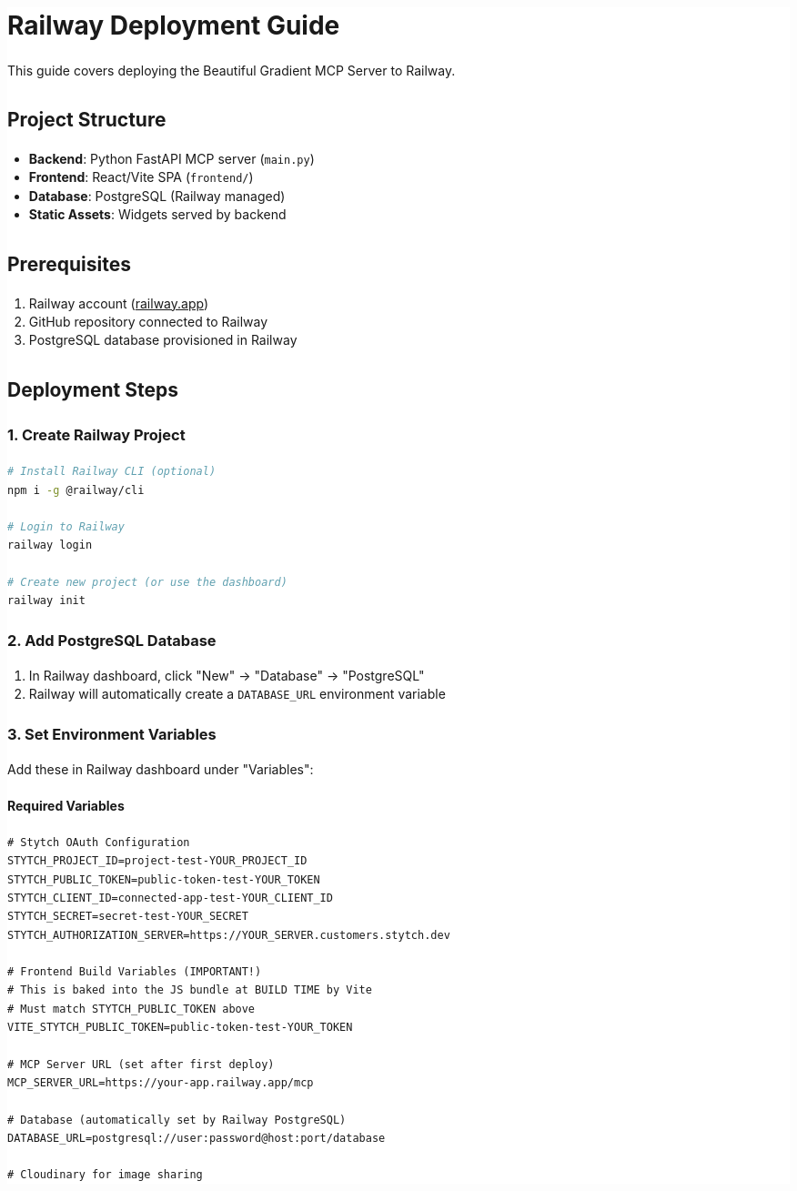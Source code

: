 # Railway Deployment Guide

This guide covers deploying the Beautiful Gradient MCP Server to Railway.

## Project Structure

- **Backend**: Python FastAPI MCP server (`main.py`)
- **Frontend**: React/Vite SPA (`frontend/`)
- **Database**: PostgreSQL (Railway managed)
- **Static Assets**: Widgets served by backend

## Prerequisites

1. Railway account ([railway.app](https://railway.app))
2. GitHub repository connected to Railway
3. PostgreSQL database provisioned in Railway

## Deployment Steps

### 1. Create Railway Project

```bash
# Install Railway CLI (optional)
npm i -g @railway/cli

# Login to Railway
railway login

# Create new project (or use the dashboard)
railway init
```

### 2. Add PostgreSQL Database

1. In Railway dashboard, click "New" → "Database" → "PostgreSQL"
2. Railway will automatically create a `DATABASE_URL` environment variable

### 3. Set Environment Variables

Add these in Railway dashboard under "Variables":

#### Required Variables

```env
# Stytch OAuth Configuration
STYTCH_PROJECT_ID=project-test-YOUR_PROJECT_ID
STYTCH_PUBLIC_TOKEN=public-token-test-YOUR_TOKEN
STYTCH_CLIENT_ID=connected-app-test-YOUR_CLIENT_ID
STYTCH_SECRET=secret-test-YOUR_SECRET
STYTCH_AUTHORIZATION_SERVER=https://YOUR_SERVER.customers.stytch.dev

# Frontend Build Variables (IMPORTANT!)
# This is baked into the JS bundle at BUILD TIME by Vite
# Must match STYTCH_PUBLIC_TOKEN above
VITE_STYTCH_PUBLIC_TOKEN=public-token-test-YOUR_TOKEN

# MCP Server URL (set after first deploy)
MCP_SERVER_URL=https://your-app.railway.app/mcp

# Database (automatically set by Railway PostgreSQL)
DATABASE_URL=postgresql://user:password@host:port/database

# Cloudinary for image sharing
```
